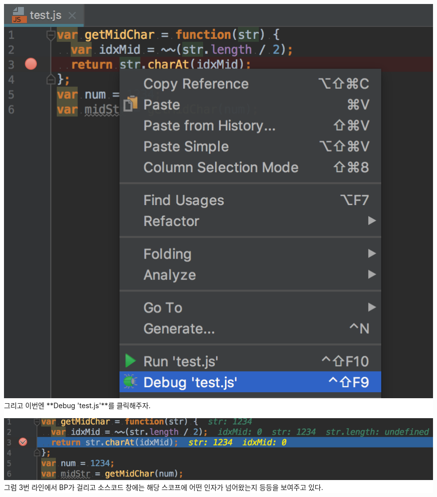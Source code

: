 ![](/images/js-012-debug/09.png)  
그리고 이번엔 **Debug 'test.js'**를 클릭해주자.

![](/images/js-012-debug/10.png)  
그럼 3번 라인에서 BP가 걸리고 소스코드 창에는 해당 스코프에 어떤 인자가 넘어왔는지 등등을 보여주고 있다.  
